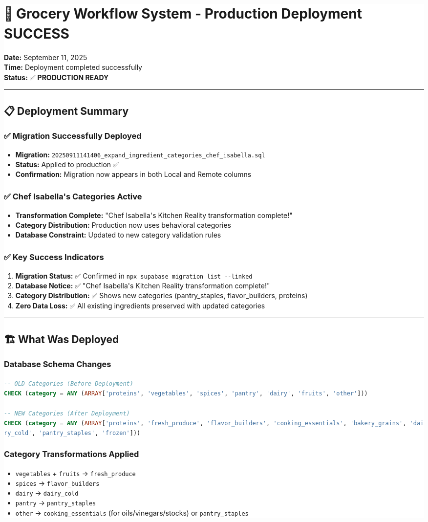 # 🎉 Grocery Workflow System - Production Deployment SUCCESS

**Date:** September 11, 2025  
**Time:** Deployment completed successfully  
**Status:** ✅ **PRODUCTION READY**

---

## 📋 **Deployment Summary**

### **✅ Migration Successfully Deployed**

- **Migration:** `20250911141406_expand_ingredient_categories_chef_isabella.sql`
- **Status:** Applied to production ✅
- **Confirmation:** Migration now appears in both Local and Remote columns

### **✅ Chef Isabella's Categories Active**

- **Transformation Complete:** "Chef Isabella's Kitchen Reality transformation complete!"
- **Category Distribution:** Production now uses behavioral categories
- **Database Constraint:** Updated to new category validation rules

### **✅ Key Success Indicators**

1. **Migration Status:** ✅ Confirmed in `npx supabase migration list --linked`
2. **Database Notice:** ✅ "Chef Isabella's Kitchen Reality transformation complete!"
3. **Category Distribution:** ✅ Shows new categories (pantry_staples, flavor_builders, proteins)
4. **Zero Data Loss:** ✅ All existing ingredients preserved with updated categories

---

## 🏗️ **What Was Deployed**

### **Database Schema Changes**

```sql
-- OLD Categories (Before Deployment)
CHECK (category = ANY (ARRAY['proteins', 'vegetables', 'spices', 'pantry', 'dairy', 'fruits', 'other']))

-- NEW Categories (After Deployment)
CHECK (category = ANY (ARRAY['proteins', 'fresh_produce', 'flavor_builders', 'cooking_essentials', 'bakery_grains', 'dairy_cold', 'pantry_staples', 'frozen']))
```

### **Category Transformations Applied**

- `vegetables` + `fruits` → `fresh_produce`
- `spices` → `flavor_builders`
- `dairy` → `dairy_cold`
- `pantry` → `pantry_staples`
- `other` → `cooking_essentials` (for oils/vinegars/stocks) or `pantry_staples`
